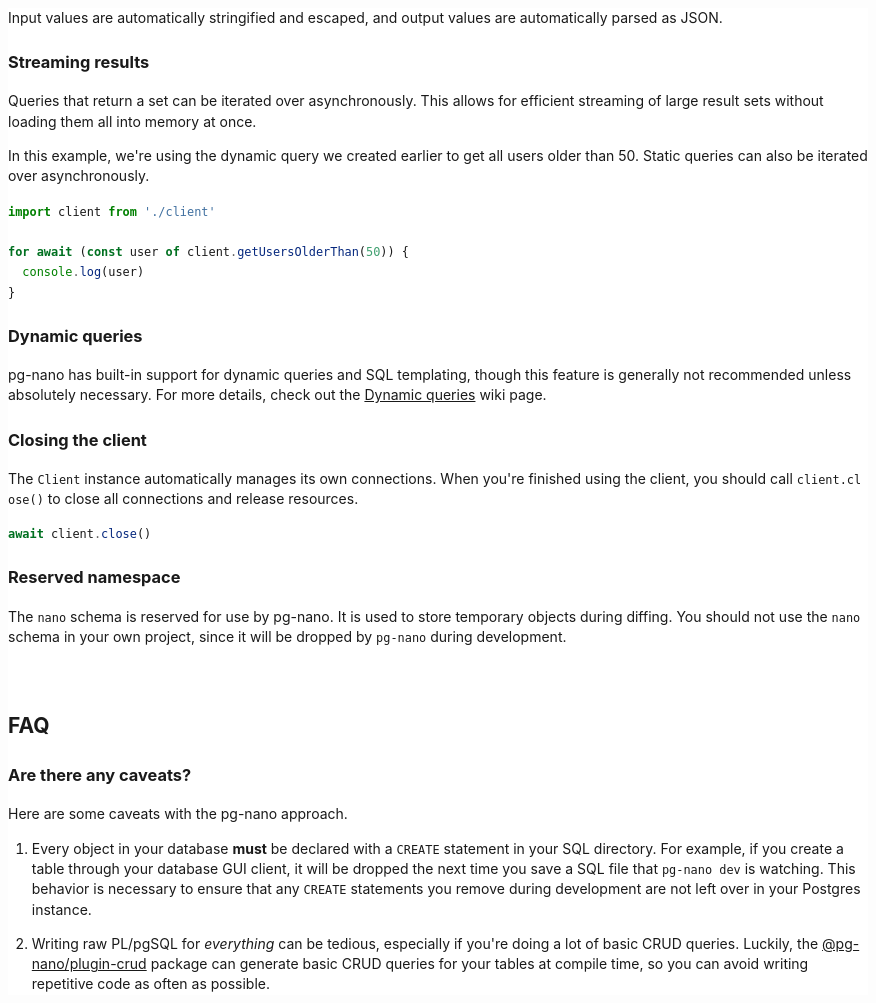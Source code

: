 Input values are automatically stringified and escaped, and output values are automatically parsed as JSON.

### Streaming results

Queries that return a set can be iterated over asynchronously. This allows for efficient streaming of large result sets without loading them all into memory at once.

In this example, we're using the dynamic query we created earlier to get all users older than 50. Static queries can also be iterated over asynchronously.

```ts
import client from './client'

for await (const user of client.getUsersOlderThan(50)) {
  console.log(user)
}
```

### Dynamic queries

pg-nano has built-in support for dynamic queries and SQL templating, though this feature is generally not recommended unless absolutely necessary. For more details, check out the [Dynamic queries](https://github.com/pg-nano/pg-nano/wiki/Dynamic-queries) wiki page.

### Closing the client

The `Client` instance automatically manages its own connections. When you're finished using the client, you should call `client.close()` to close all connections and release resources.

```ts
await client.close()
```

### Reserved namespace

The `nano` schema is reserved for use by pg-nano. It is used to store temporary objects during diffing. You should not use the `nano` schema in your own project, since it will be dropped by `pg-nano` during development.

&nbsp;

## FAQ

### Are there any caveats?

Here are some caveats with the pg-nano approach.

1. Every object in your database **must** be declared with a `CREATE` statement in your SQL directory. For example, if you create a table through your database GUI client, it will be dropped the next time you save a SQL file that `pg-nano dev` is watching. This behavior is necessary to ensure that any `CREATE` statements you remove during development are not left over in your Postgres instance.

1. Writing raw PL/pgSQL for *everything* can be tedious, especially if you're doing a lot of basic CRUD queries. Luckily, the [@pg-nano/plugin-crud](https://github.com/pg-nano/pg-nano/tree/master/plugins/crud) package can generate basic CRUD queries for your tables at compile time, so you can avoid writing repetitive code as often as possible. 
